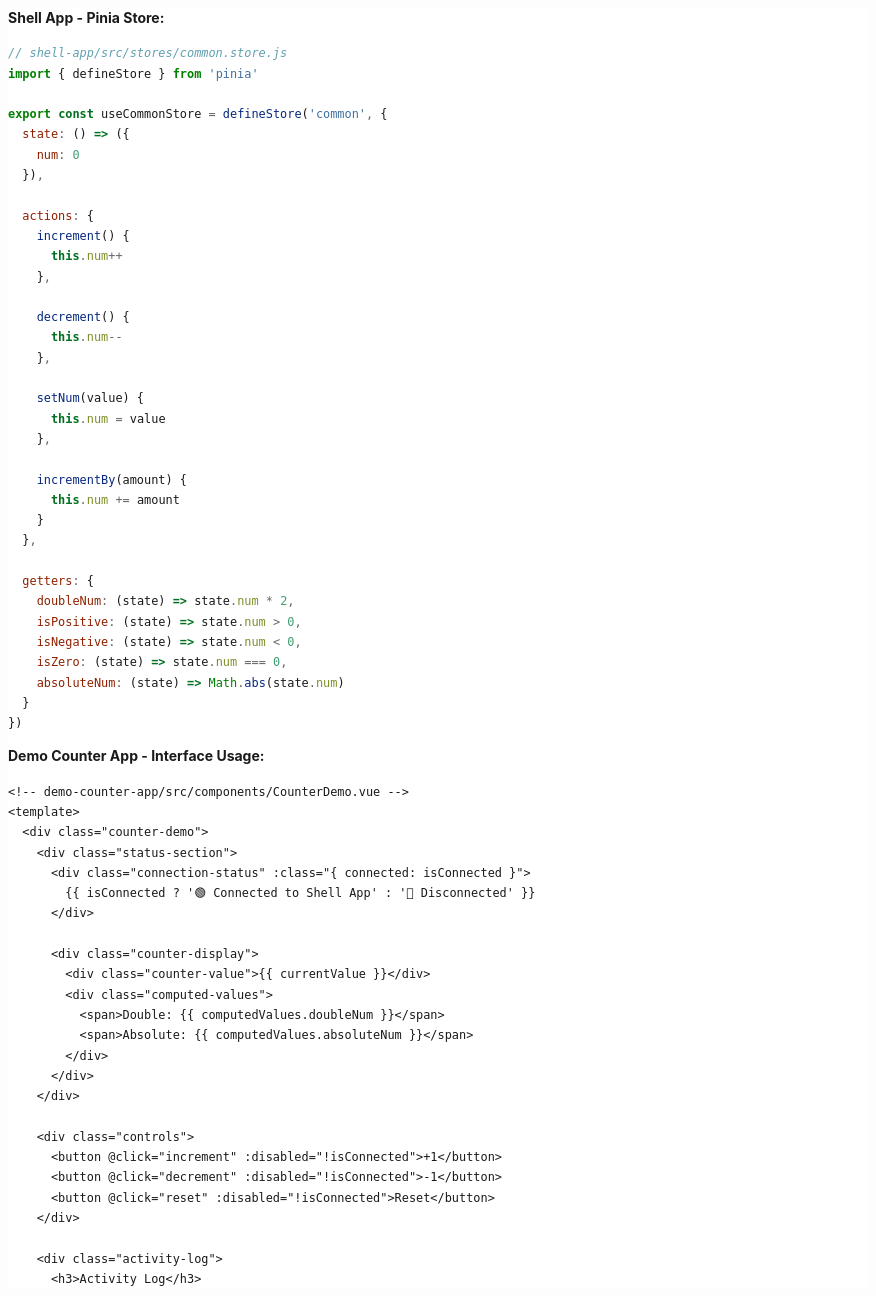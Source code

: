 **Shell App - Pinia Store:**
```javascript
// shell-app/src/stores/common.store.js
import { defineStore } from 'pinia'

export const useCommonStore = defineStore('common', {
  state: () => ({
    num: 0
  }),

  actions: {
    increment() {
      this.num++
    },

    decrement() {
      this.num--
    },

    setNum(value) {
      this.num = value
    },

    incrementBy(amount) {
      this.num += amount
    }
  },

  getters: {
    doubleNum: (state) => state.num * 2,
    isPositive: (state) => state.num > 0,
    isNegative: (state) => state.num < 0,
    isZero: (state) => state.num === 0,
    absoluteNum: (state) => Math.abs(state.num)
  }
})
```

**Demo Counter App - Interface Usage:**
```vue
<!-- demo-counter-app/src/components/CounterDemo.vue -->
<template>
  <div class="counter-demo">
    <div class="status-section">
      <div class="connection-status" :class="{ connected: isConnected }">
        {{ isConnected ? '🟢 Connected to Shell App' : '🔴 Disconnected' }}
      </div>

      <div class="counter-display">
        <div class="counter-value">{{ currentValue }}</div>
        <div class="computed-values">
          <span>Double: {{ computedValues.doubleNum }}</span>
          <span>Absolute: {{ computedValues.absoluteNum }}</span>
        </div>
      </div>
    </div>

    <div class="controls">
      <button @click="increment" :disabled="!isConnected">+1</button>
      <button @click="decrement" :disabled="!isConnected">-1</button>
      <button @click="reset" :disabled="!isConnected">Reset</button>
    </div>

    <div class="activity-log">
      <h3>Activity Log</h3>
```